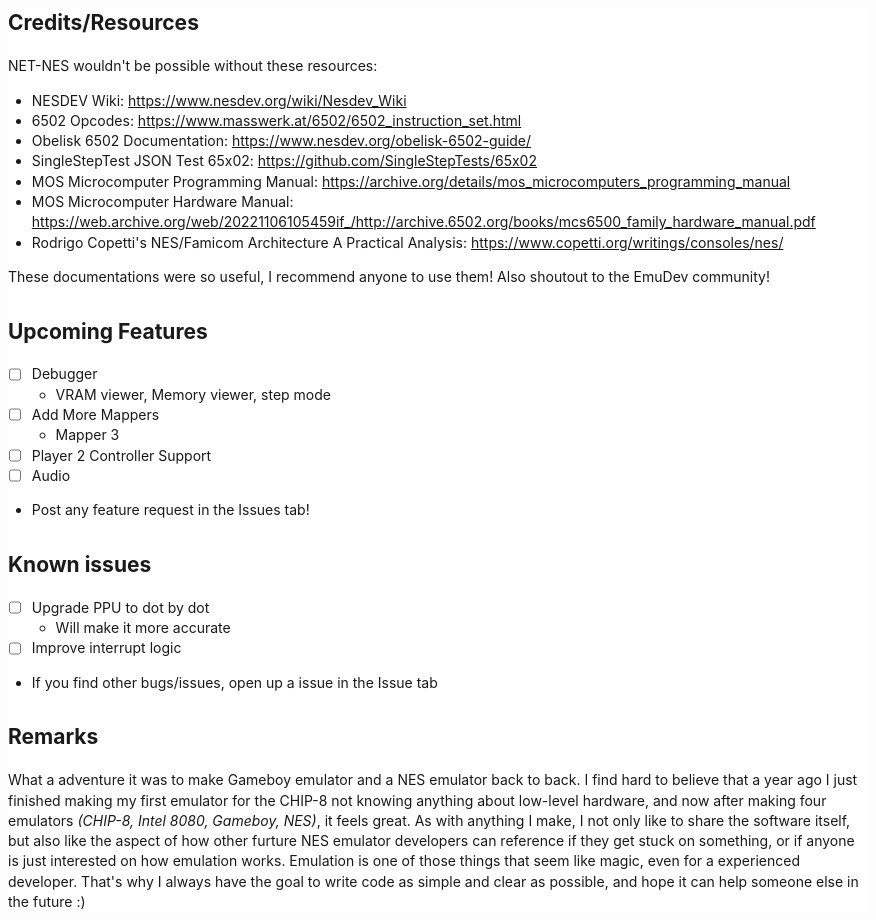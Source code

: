 ## Credits/Resources
NET-NES wouldn't be possible without these resources:
- NESDEV Wiki: https://www.nesdev.org/wiki/Nesdev_Wiki
- 6502 Opcodes: https://www.masswerk.at/6502/6502_instruction_set.html
- Obelisk 6502 Documentation: https://www.nesdev.org/obelisk-6502-guide/
- SingleStepTest JSON Test 65x02: https://github.com/SingleStepTests/65x02
- MOS Microcomputer Programming Manual: https://archive.org/details/mos_microcomputers_programming_manual
- MOS Microcomputer Hardware Manual: https://web.archive.org/web/20221106105459if_/http://archive.6502.org/books/mcs6500_family_hardware_manual.pdf
- Rodrigo Copetti's NES/Famicom Architecture A Practical Analysis: https://www.copetti.org/writings/consoles/nes/

These documentations were so useful, I recommend anyone to use them!
Also shoutout to the EmuDev community! 

## Upcoming Features
- [ ] Debugger
  - VRAM viewer, Memory viewer, step mode
- [ ] Add More Mappers
  - Mapper 3
- [ ] Player 2 Controller Support
- [ ] Audio
- Post any feature request in the Issues tab!

## Known issues
- [ ] Upgrade PPU to dot by dot
  - Will make it more accurate
- [ ] Improve interrupt logic
- If you find other bugs/issues, open up a issue in the Issue tab

## Remarks
What a adventure it was to make Gameboy emulator and a NES emulator back to back. I find hard to believe that a year ago I just finished making my first emulator for the CHIP-8 not knowing anything about low-level hardware, and now after making four emulators <em>(CHIP-8, Intel 8080, Gameboy, NES)</em>, it feels great. As with anything I make, I not only like to share the software itself, but also like the aspect of how other furture NES emulator developers can reference if they get stuck on something, or if anyone is just interested on how emulation works. Emulation is one of those things that seem like magic, even for a experienced developer. That's why I always have the goal to write code as simple and clear as possible, and hope it can help someone else in the future :)
